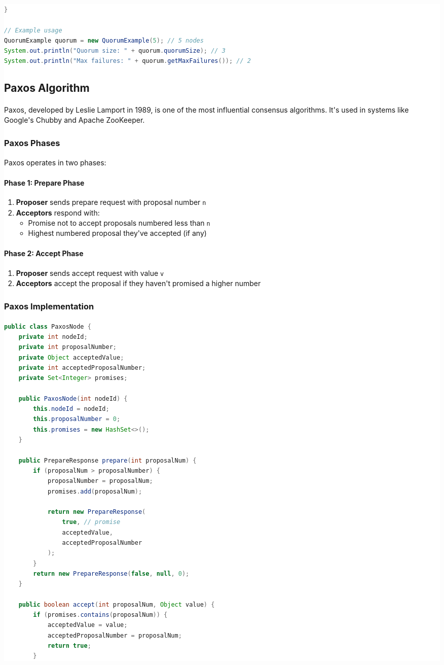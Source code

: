 ```java
}

// Example usage
QuorumExample quorum = new QuorumExample(5); // 5 nodes
System.out.println("Quorum size: " + quorum.quorumSize); // 3
System.out.println("Max failures: " + quorum.getMaxFailures()); // 2
```

## Paxos Algorithm

Paxos, developed by Leslie Lamport in 1989, is one of the most influential consensus algorithms. It's used in systems like Google's Chubby and Apache ZooKeeper.

### Paxos Phases

Paxos operates in two phases:

#### Phase 1: Prepare Phase
1. **Proposer** sends prepare request with proposal number `n`
2. **Acceptors** respond with:
   - Promise not to accept proposals numbered less than `n`
   - Highest numbered proposal they've accepted (if any)

#### Phase 2: Accept Phase
1. **Proposer** sends accept request with value `v`
2. **Acceptors** accept the proposal if they haven't promised a higher number

### Paxos Implementation

```java
public class PaxosNode {
    private int nodeId;
    private int proposalNumber;
    private Object acceptedValue;
    private int acceptedProposalNumber;
    private Set<Integer> promises;
    
    public PaxosNode(int nodeId) {
        this.nodeId = nodeId;
        this.proposalNumber = 0;
        this.promises = new HashSet<>();
    }
    
    public PrepareResponse prepare(int proposalNum) {
        if (proposalNum > proposalNumber) {
            proposalNumber = proposalNum;
            promises.add(proposalNum);
            
            return new PrepareResponse(
                true, // promise
                acceptedValue,
                acceptedProposalNumber
            );
        }
        return new PrepareResponse(false, null, 0);
    }
    
    public boolean accept(int proposalNum, Object value) {
        if (promises.contains(proposalNum)) {
            acceptedValue = value;
            acceptedProposalNumber = proposalNum;
            return true;
        }
```